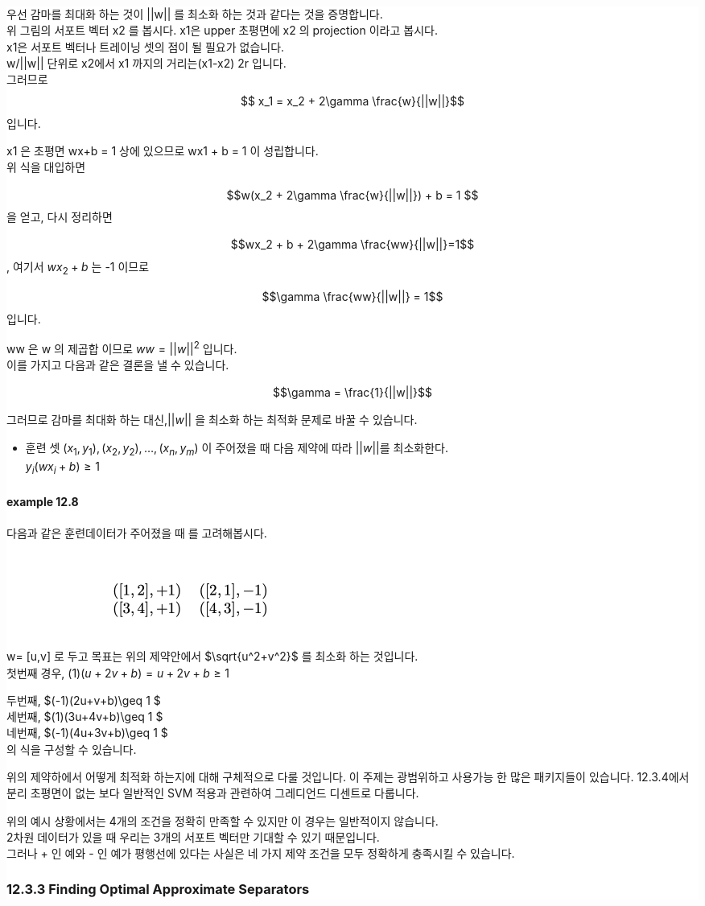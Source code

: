 우선 감마를 최대화 하는 것이 ||w|| 를 최소화 하는 것과 같다는 것을 증명합니다.  
위 그림의 서포트 벡터 x2 를 봅시다. x1은 upper 초평면에 x2 의 projection 이라고 봅시다.  
x1은 서포트 벡터나 트레이닝 셋의 점이 될 필요가 없습니다.  
w/||w|| 단위로 x2에서 x1 까지의 거리는(x1-x2) 2r 입니다.   
그러므로  
$$ x_1 = x_2  + 2\gamma \frac{w}{||w||}$$ 입니다. 

x1 은 초평면 wx+b = 1 상에 있으므로 wx1 + b = 1 이 성립합니다.  
위 식을 대입하면  

$$w(x_2 + 2\gamma \frac{w}{||w||}) + b = 1 $$ 을 얻고, 다시 정리하면 

$$wx_2 + b + 2\gamma \frac{ww}{||w||}=1$$, 여기서  $wx_2+b$ 는 -1 이므로  

$$\gamma \frac{ww}{||w||} = 1$$ 입니다.

ww 은 w 의 제곱합 이므로 $ww =||w||^2$ 입니다.  
이를 가지고 다음과 같은 결론을 낼 수 있습니다. 

$$\gamma = \frac{1}{||w||}$$

그러므로 감마를 최대화 하는 대신,$||w||$ 을 최소화 하는 최적화 문제로 바꿀 수 있습니다. 

- 훈련 셋 $(x_1,y_1),(x_2,y_2), \dots, (x_n,y_m)$ 이 주어졌을 때 다음 제약에 따라 $||w||$를 최소화한다.  
  $y_i(w x_i +b) \geq 1$

#### example 12.8 

다음과 같은 훈련데이터가 주어졌을 때 를 고려해봅시다.

<img src="12.Large-Scale Machine Learning.assets/image-20200727220653014.png" alt="image-20200727220653014" style="zoom:50%;" />

w= [u,v] 로 두고 목표는 위의 제약안에서 $\sqrt{u^2+v^2}$ 를 최소화 하는 것입니다.   
첫번째 경우, $(1)(u+2v+b) = u+2v+b \geq 1$ 
    
두번째, $(-1)(2u+v+b)\geq 1 $    
세번째,  $(1)(3u+4v+b)\geq 1 $   
네번째,  $(-1)(4u+3v+b)\geq 1 $   
의 식을 구성할 수 있습니다.  

위의 제약하에서 어떻게 최적화 하는지에 대해 구체적으로 다룰 것입니다. 이 주제는 광범위하고 사용가능 한 많은 패키지들이 있습니다. 12.3.4에서 분리 초평면이 없는 보다 일반적인 SVM 적용과 관련하여 그레디언드 디센트로 다룹니다. 

위의 예시 상황에서는 4개의 조건을 정확히 만족할 수 있지만 이 경우는 일반적이지 않습니다.  
2차원 데이터가 있을 때 우리는 3개의 서포트 벡터만 기대할 수 있기 때문입니다.  
그러나 + 인 예와 - 인 예가 평행선에 있다는 사실은 네 가지 제약 조건을 모두 정확하게 충족시킬 수 있습니다.

### 12.3.3 Finding Optimal Approximate Separators
